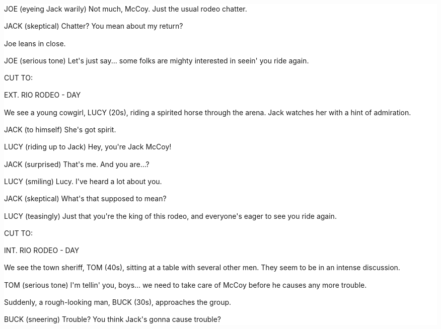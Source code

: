 JOE
(eyeing Jack warily)
Not much, McCoy. Just the usual rodeo chatter.

JACK
(skeptical)
Chatter? You mean about my return?

Joe leans in close.

JOE
(serious tone)
Let's just say... some folks are mighty interested in seein' you ride again.

CUT TO:

EXT. RIO RODEO - DAY

We see a young cowgirl, LUCY (20s), riding a spirited horse through the arena. Jack watches her with a hint of admiration.

JACK
(to himself)
She's got spirit.

LUCY
(riding up to Jack)
Hey, you're Jack McCoy!

JACK
(surprised)
That's me. And you are...?

LUCY
(smiling)
Lucy. I've heard a lot about you.

JACK
(skeptical)
What's that supposed to mean?

LUCY
(teasingly)
Just that you're the king of this rodeo, and everyone's eager to see you ride again.

CUT TO:

INT. RIO RODEO - DAY

We see the town sheriff, TOM (40s), sitting at a table with several other men. They seem to be in an intense discussion.

TOM
(serious tone)
I'm tellin' you, boys... we need to take care of McCoy before he causes any more trouble.

Suddenly, a rough-looking man, BUCK (30s), approaches the group.

BUCK
(sneering)
Trouble? You think Jack's gonna cause trouble?
